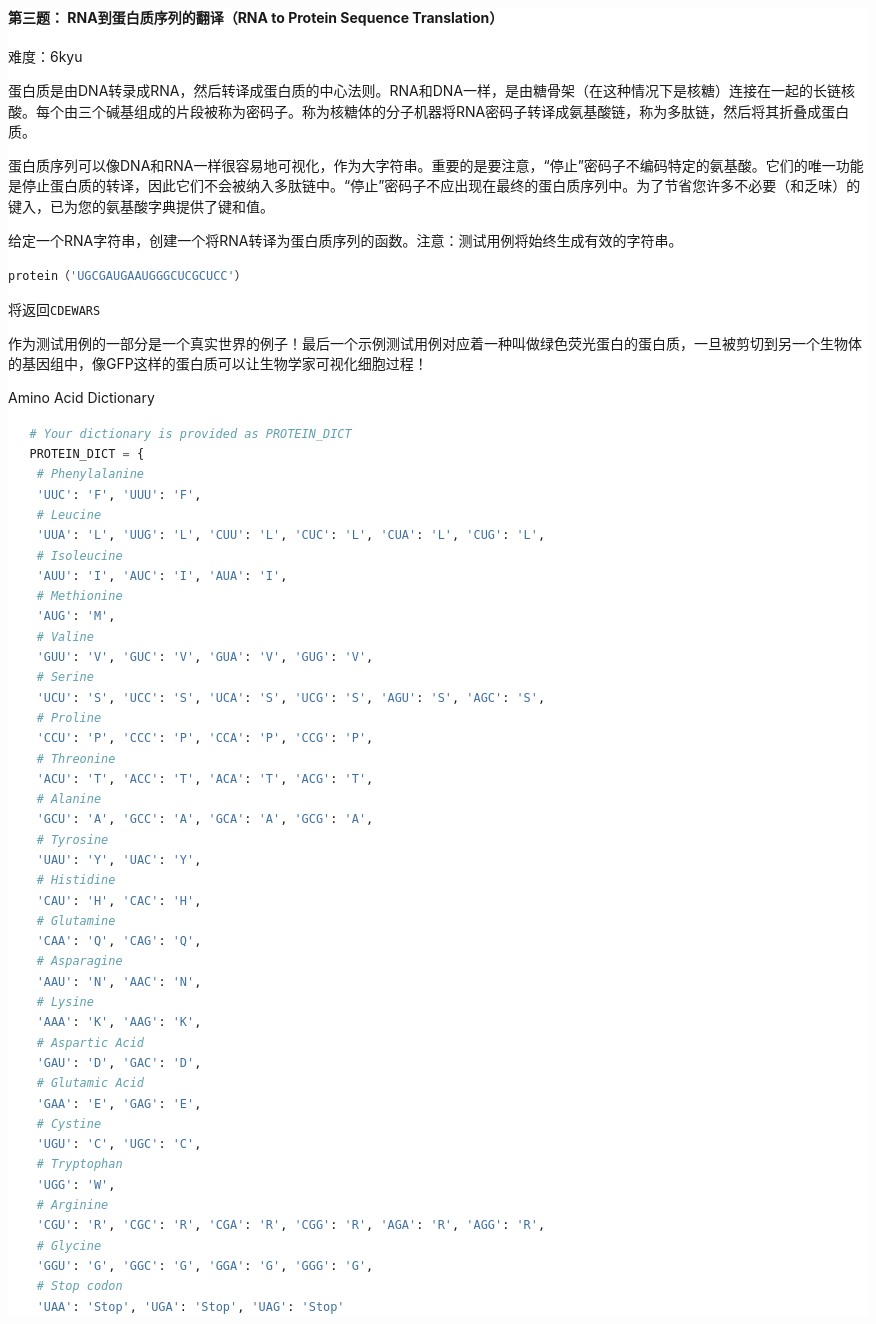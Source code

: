 
#### 第三题： RNA到蛋白质序列的翻译（RNA to Protein Sequence Translation）

难度：6kyu

蛋白质是由DNA转录成RNA，然后转译成蛋白质的中心法则。RNA和DNA一样，是由糖骨架（在这种情况下是核糖）连接在一起的长链核酸。每个由三个碱基组成的片段被称为密码子。称为核糖体的分子机器将RNA密码子转译成氨基酸链，称为多肽链，然后将其折叠成蛋白质。

蛋白质序列可以像DNA和RNA一样很容易地可视化，作为大字符串。重要的是要注意，“停止”密码子不编码特定的氨基酸。它们的唯一功能是停止蛋白质的转译，因此它们不会被纳入多肽链中。“停止”密码子不应出现在最终的蛋白质序列中。为了节省您许多不必要（和乏味）的键入，已为您的氨基酸字典提供了键和值。

给定一个RNA字符串，创建一个将RNA转译为蛋白质序列的函数。注意：测试用例将始终生成有效的字符串。

```python
protein（'UGCGAUGAAUGGGCUCGCUCC'）
```

将返回`CDEWARS`

作为测试用例的一部分是一个真实世界的例子！最后一个示例测试用例对应着一种叫做绿色荧光蛋白的蛋白质，一旦被剪切到另一个生物体的基因组中，像GFP这样的蛋白质可以让生物学家可视化细胞过程！

Amino Acid Dictionary

```python
   # Your dictionary is provided as PROTEIN_DICT
   PROTEIN_DICT = {
    # Phenylalanine
    'UUC': 'F', 'UUU': 'F',
    # Leucine
    'UUA': 'L', 'UUG': 'L', 'CUU': 'L', 'CUC': 'L', 'CUA': 'L', 'CUG': 'L',
    # Isoleucine
    'AUU': 'I', 'AUC': 'I', 'AUA': 'I',
    # Methionine
    'AUG': 'M',
    # Valine
    'GUU': 'V', 'GUC': 'V', 'GUA': 'V', 'GUG': 'V',
    # Serine
    'UCU': 'S', 'UCC': 'S', 'UCA': 'S', 'UCG': 'S', 'AGU': 'S', 'AGC': 'S',
    # Proline
    'CCU': 'P', 'CCC': 'P', 'CCA': 'P', 'CCG': 'P',
    # Threonine
    'ACU': 'T', 'ACC': 'T', 'ACA': 'T', 'ACG': 'T',
    # Alanine
    'GCU': 'A', 'GCC': 'A', 'GCA': 'A', 'GCG': 'A',
    # Tyrosine
    'UAU': 'Y', 'UAC': 'Y',
    # Histidine
    'CAU': 'H', 'CAC': 'H',
    # Glutamine
    'CAA': 'Q', 'CAG': 'Q',
    # Asparagine
    'AAU': 'N', 'AAC': 'N',
    # Lysine
    'AAA': 'K', 'AAG': 'K',
    # Aspartic Acid
    'GAU': 'D', 'GAC': 'D',
    # Glutamic Acid
    'GAA': 'E', 'GAG': 'E',
    # Cystine
    'UGU': 'C', 'UGC': 'C',
    # Tryptophan
    'UGG': 'W',
    # Arginine
    'CGU': 'R', 'CGC': 'R', 'CGA': 'R', 'CGG': 'R', 'AGA': 'R', 'AGG': 'R',
    # Glycine
    'GGU': 'G', 'GGC': 'G', 'GGA': 'G', 'GGG': 'G',
    # Stop codon
    'UAA': 'Stop', 'UGA': 'Stop', 'UAG': 'Stop'
```
